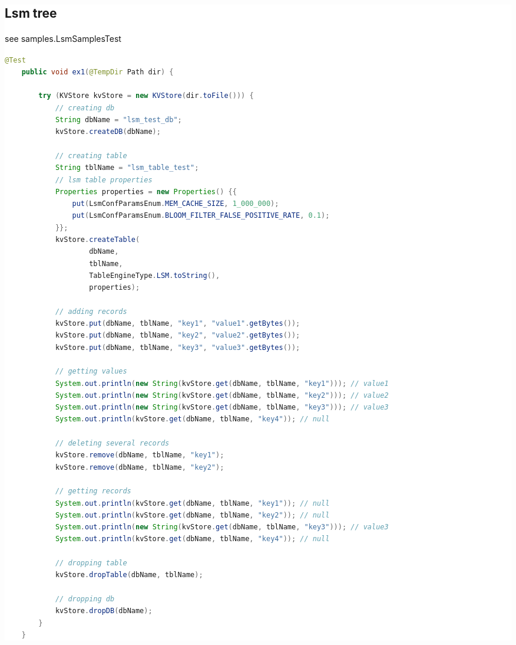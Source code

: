## Lsm tree
see samples.LsmSamplesTest
```java
@Test
    public void ex1(@TempDir Path dir) {

        try (KVStore kvStore = new KVStore(dir.toFile())) {
            // creating db
            String dbName = "lsm_test_db";
            kvStore.createDB(dbName);

            // creating table
            String tblName = "lsm_table_test";
            // lsm table properties
            Properties properties = new Properties() {{
                put(LsmConfParamsEnum.MEM_CACHE_SIZE, 1_000_000);
                put(LsmConfParamsEnum.BLOOM_FILTER_FALSE_POSITIVE_RATE, 0.1);
            }};
            kvStore.createTable(
                    dbName,
                    tblName,
                    TableEngineType.LSM.toString(),
                    properties);

            // adding records
            kvStore.put(dbName, tblName, "key1", "value1".getBytes());
            kvStore.put(dbName, tblName, "key2", "value2".getBytes());
            kvStore.put(dbName, tblName, "key3", "value3".getBytes());

            // getting values
            System.out.println(new String(kvStore.get(dbName, tblName, "key1"))); // value1
            System.out.println(new String(kvStore.get(dbName, tblName, "key2"))); // value2
            System.out.println(new String(kvStore.get(dbName, tblName, "key3"))); // value3
            System.out.println(kvStore.get(dbName, tblName, "key4")); // null

            // deleting several records
            kvStore.remove(dbName, tblName, "key1");
            kvStore.remove(dbName, tblName, "key2");

            // getting records
            System.out.println(kvStore.get(dbName, tblName, "key1")); // null
            System.out.println(kvStore.get(dbName, tblName, "key2")); // null
            System.out.println(new String(kvStore.get(dbName, tblName, "key3"))); // value3
            System.out.println(kvStore.get(dbName, tblName, "key4")); // null

            // dropping table
            kvStore.dropTable(dbName, tblName);

            // dropping db
            kvStore.dropDB(dbName);
        }
    }
```
